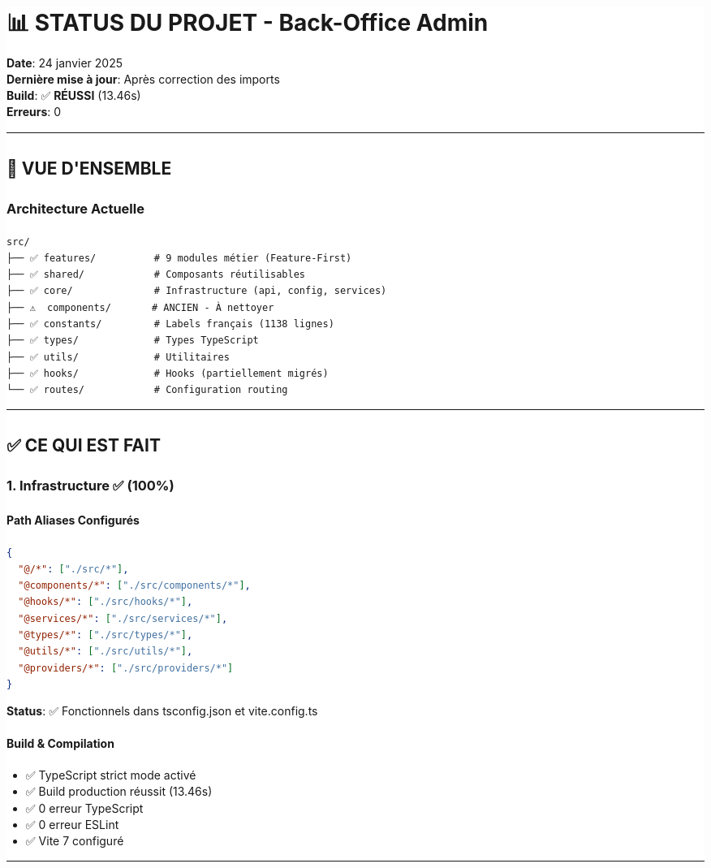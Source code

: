 # 📊 STATUS DU PROJET - Back-Office Admin

**Date**: 24 janvier 2025  
**Dernière mise à jour**: Après correction des imports  
**Build**: ✅ **RÉUSSI** (13.46s)  
**Erreurs**: 0

---

## 🎯 VUE D'ENSEMBLE

### Architecture Actuelle

```
src/
├── ✅ features/          # 9 modules métier (Feature-First)
├── ✅ shared/            # Composants réutilisables
├── ✅ core/              # Infrastructure (api, config, services)
├── ⚠️  components/       # ANCIEN - À nettoyer
├── ✅ constants/         # Labels français (1138 lignes)
├── ✅ types/             # Types TypeScript
├── ✅ utils/             # Utilitaires
├── ✅ hooks/             # Hooks (partiellement migrés)
└── ✅ routes/            # Configuration routing
```

---

## ✅ CE QUI EST FAIT

### 1. Infrastructure ✅ (100%)

#### Path Aliases Configurés

```json
{
  "@/*": ["./src/*"],
  "@components/*": ["./src/components/*"],
  "@hooks/*": ["./src/hooks/*"],
  "@services/*": ["./src/services/*"],
  "@types/*": ["./src/types/*"],
  "@utils/*": ["./src/utils/*"],
  "@providers/*": ["./src/providers/*"]
}
```

**Status**: ✅ Fonctionnels dans tsconfig.json et vite.config.ts

#### Build & Compilation

- ✅ TypeScript strict mode activé
- ✅ Build production réussit (13.46s)
- ✅ 0 erreur TypeScript
- ✅ 0 erreur ESLint
- ✅ Vite 7 configuré

---
